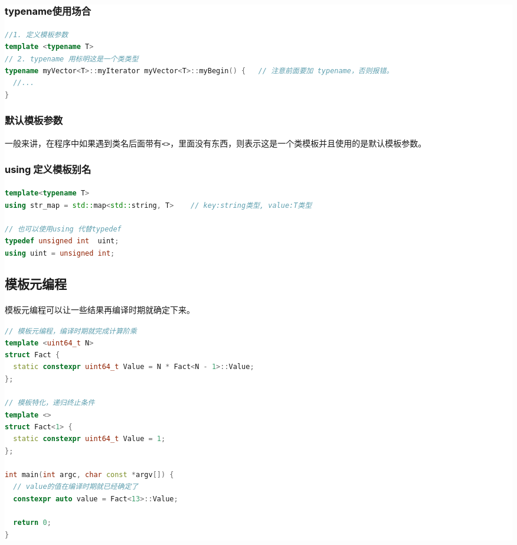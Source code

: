 

### typename使用场合

```cpp
//1. 定义模板参数
template <typename T>
// 2. typename 用标明这是一个类类型
typename myVector<T>::myIterator myVector<T>::myBegin() {	// 注意前面要加 typename，否则报错。
  //...
}
```



### 默认模板参数

一般来讲，在程序中如果遇到类名后面带有`<>`，里面没有东西，则表示这是一个类模板并且使用的是默认模板参数。



### using 定义模板别名

```cpp
template<typename T>
using str_map = std::map<std::string, T>	// key:string类型, value:T类型

// 也可以使用using 代替typedef
typedef unsigned int  uint;
using uint = unsigned int;
```





## 模板元编程

模板元编程可以让一些结果再编译时期就确定下来。

```cpp
// 模板元编程，编译时期就完成计算阶乘
template <uint64_t N>
struct Fact {
  static constexpr uint64_t Value = N * Fact<N - 1>::Value;
};

// 模板特化，递归终止条件
template <>
struct Fact<1> {
  static constexpr uint64_t Value = 1;
};

int main(int argc, char const *argv[]) {
  // value的值在编译时期就已经确定了
  constexpr auto value = Fact<13>::Value;

  return 0;
}
```
